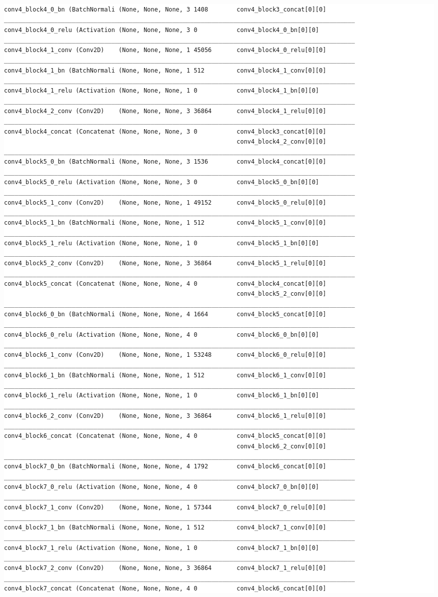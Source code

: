     conv4_block4_0_bn (BatchNormali (None, None, None, 3 1408        conv4_block3_concat[0][0]        
    __________________________________________________________________________________________________
    conv4_block4_0_relu (Activation (None, None, None, 3 0           conv4_block4_0_bn[0][0]          
    __________________________________________________________________________________________________
    conv4_block4_1_conv (Conv2D)    (None, None, None, 1 45056       conv4_block4_0_relu[0][0]        
    __________________________________________________________________________________________________
    conv4_block4_1_bn (BatchNormali (None, None, None, 1 512         conv4_block4_1_conv[0][0]        
    __________________________________________________________________________________________________
    conv4_block4_1_relu (Activation (None, None, None, 1 0           conv4_block4_1_bn[0][0]          
    __________________________________________________________________________________________________
    conv4_block4_2_conv (Conv2D)    (None, None, None, 3 36864       conv4_block4_1_relu[0][0]        
    __________________________________________________________________________________________________
    conv4_block4_concat (Concatenat (None, None, None, 3 0           conv4_block3_concat[0][0]        
                                                                     conv4_block4_2_conv[0][0]        
    __________________________________________________________________________________________________
    conv4_block5_0_bn (BatchNormali (None, None, None, 3 1536        conv4_block4_concat[0][0]        
    __________________________________________________________________________________________________
    conv4_block5_0_relu (Activation (None, None, None, 3 0           conv4_block5_0_bn[0][0]          
    __________________________________________________________________________________________________
    conv4_block5_1_conv (Conv2D)    (None, None, None, 1 49152       conv4_block5_0_relu[0][0]        
    __________________________________________________________________________________________________
    conv4_block5_1_bn (BatchNormali (None, None, None, 1 512         conv4_block5_1_conv[0][0]        
    __________________________________________________________________________________________________
    conv4_block5_1_relu (Activation (None, None, None, 1 0           conv4_block5_1_bn[0][0]          
    __________________________________________________________________________________________________
    conv4_block5_2_conv (Conv2D)    (None, None, None, 3 36864       conv4_block5_1_relu[0][0]        
    __________________________________________________________________________________________________
    conv4_block5_concat (Concatenat (None, None, None, 4 0           conv4_block4_concat[0][0]        
                                                                     conv4_block5_2_conv[0][0]        
    __________________________________________________________________________________________________
    conv4_block6_0_bn (BatchNormali (None, None, None, 4 1664        conv4_block5_concat[0][0]        
    __________________________________________________________________________________________________
    conv4_block6_0_relu (Activation (None, None, None, 4 0           conv4_block6_0_bn[0][0]          
    __________________________________________________________________________________________________
    conv4_block6_1_conv (Conv2D)    (None, None, None, 1 53248       conv4_block6_0_relu[0][0]        
    __________________________________________________________________________________________________
    conv4_block6_1_bn (BatchNormali (None, None, None, 1 512         conv4_block6_1_conv[0][0]        
    __________________________________________________________________________________________________
    conv4_block6_1_relu (Activation (None, None, None, 1 0           conv4_block6_1_bn[0][0]          
    __________________________________________________________________________________________________
    conv4_block6_2_conv (Conv2D)    (None, None, None, 3 36864       conv4_block6_1_relu[0][0]        
    __________________________________________________________________________________________________
    conv4_block6_concat (Concatenat (None, None, None, 4 0           conv4_block5_concat[0][0]        
                                                                     conv4_block6_2_conv[0][0]        
    __________________________________________________________________________________________________
    conv4_block7_0_bn (BatchNormali (None, None, None, 4 1792        conv4_block6_concat[0][0]        
    __________________________________________________________________________________________________
    conv4_block7_0_relu (Activation (None, None, None, 4 0           conv4_block7_0_bn[0][0]          
    __________________________________________________________________________________________________
    conv4_block7_1_conv (Conv2D)    (None, None, None, 1 57344       conv4_block7_0_relu[0][0]        
    __________________________________________________________________________________________________
    conv4_block7_1_bn (BatchNormali (None, None, None, 1 512         conv4_block7_1_conv[0][0]        
    __________________________________________________________________________________________________
    conv4_block7_1_relu (Activation (None, None, None, 1 0           conv4_block7_1_bn[0][0]          
    __________________________________________________________________________________________________
    conv4_block7_2_conv (Conv2D)    (None, None, None, 3 36864       conv4_block7_1_relu[0][0]        
    __________________________________________________________________________________________________
    conv4_block7_concat (Concatenat (None, None, None, 4 0           conv4_block6_concat[0][0]        